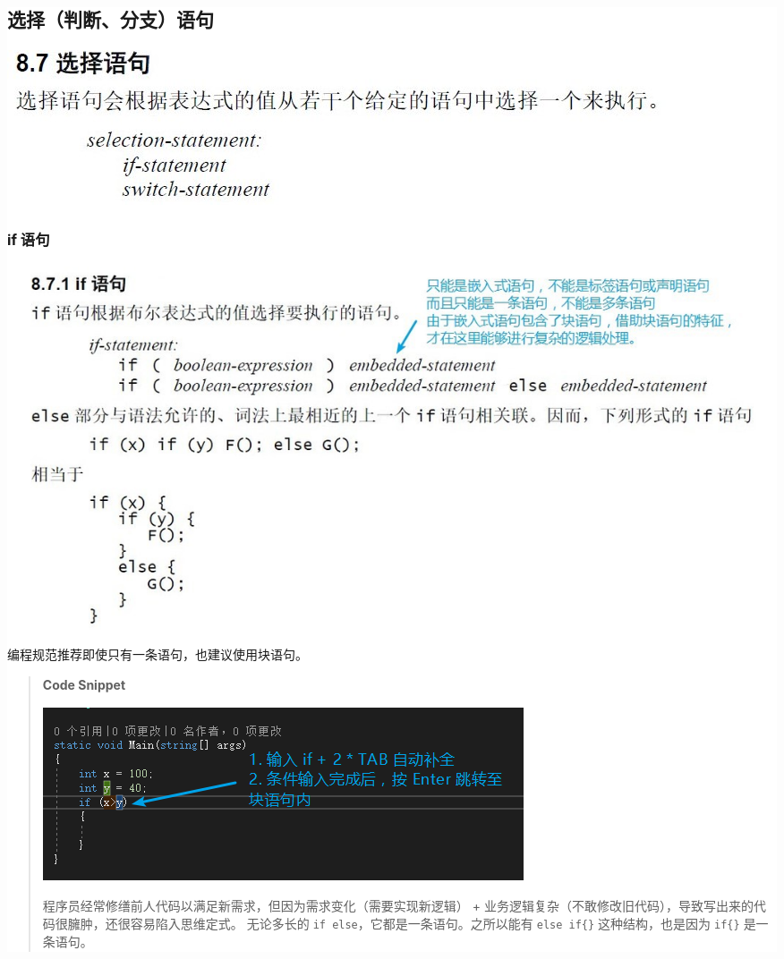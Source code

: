 ## 选择（判断、分支）语句

![1542074500227-098e5cdc-eaad-4d10-98fa-d0e4b97b3916.png](./assets/013,014,015,016表达式、语句详解/1542074500227-098e5cdc-eaad-4d10-98fa-d0e4b97b3916-199230.png)

### if 语句

![1542074514803-0cf8bca8-eafb-498f-bfbb-a226cc3a7006.png](./assets/013,014,015,016表达式、语句详解/1542074514803-0cf8bca8-eafb-498f-bfbb-a226cc3a7006-674722.png)
编程规范推荐即使只有一条语句，也建议使用块语句。

> **Code Snippet**
>
> ![1542074542530-663130ab-a7d4-416f-9b84-7ed9fafdfc51.png](./assets/013,014,015,016表达式、语句详解/1542074542530-663130ab-a7d4-416f-9b84-7ed9fafdfc51-004353.png)
>
> 程序员经常修缮前人代码以满足新需求，但因为需求变化（需要实现新逻辑） + 业务逻辑复杂（不敢修改旧代码），导致写出来的代码很臃肿，还很容易陷入思维定式。
> 无论多长的 `if else`，它都是一条语句。之所以能有 `else if{}` 这种结构，也是因为 `if{}` 是一条语句。

